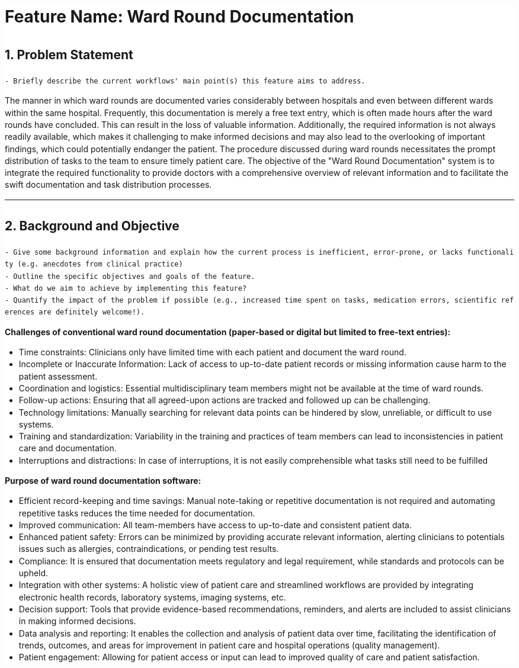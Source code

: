 # Feature Name: Ward Round Documentation

## 1. Problem Statement

    - Briefly describe the current workflows' main point(s) this feature aims to address.

The manner in which ward rounds are documented varies considerably between hospitals and even between different wards within the same hospital. Frequently, this documentation is merely a free text entry, which is often made hours after the ward rounds have concluded. This can result in the loss of valuable information. Additionally, the required information is not always readily available, which makes it challenging to make informed decisions and may also lead to the overlooking of important findings, which could potentially endanger the patient. The procedure discussed during ward rounds necessitates the prompt distribution of tasks to the team to ensure timely patient care. The objective of the "Ward Round Documentation" system is to integrate the required functionality to provide doctors with a comprehensive overview of relevant information and to facilitate the swift documentation and task distribution processes.

___

## 2. Background and Objective

    - Give some background information and explain how the current process is inefficient, error-prone, or lacks functionality (e.g. anecdotes from clinical practice)
    - Outline the specific objectives and goals of the feature.
    - What do we aim to achieve by implementing this feature?
    - Quantify the impact of the problem if possible (e.g., increased time spent on tasks, medication errors, scientific references are definitely welcome!).

**Challenges of conventional ward round documentation (paper-based or digital but limited to free-text entries):**
- Time constraints: Clinicians only have limited time with each patient and document the ward round.
- Incomplete or Inaccurate Information: Lack of access to up-to-date patient records or missing information cause harm to the patient assessment.
- Coordination and logistics: Essential multidisciplinary team members might not be available at the time of ward rounds.
- Follow-up actions: Ensuring that all agreed-upon actions are tracked and followed up can be challenging.
- Technology limitations: Manually searching for relevant data points can be hindered by slow, unreliable, or difficult to use systems.
- Training and standardization: Variability in the training and practices of team members can lead to inconsistencies in patient care and documentation.
- Interruptions and distractions: In case of interruptions, it is not easily comprehensible what tasks still need to be fulfilled

**Purpose of ward round documentation software:**
- Efficient record-keeping and time savings: Manual note-taking or repetitive documentation is not required and automating repetitive tasks reduces the time needed for documentation.
- Improved communication: All team-members have access to up-to-date and consistent patient data.
- Enhanced patient safety: Errors can be minimized by providing accurate relevant information, alerting clinicians to potentials issues such as allergies, contraindications, or pending test results.
- Compliance: It is ensured that documentation meets regulatory and legal requirement, while standards and protocols can be upheld.
- Integration with other systems: A holistic view of patient care and streamlined workflows are provided by integrating electronic health records, laboratory systems, imaging systems, etc.
- Decision support: Tools that provide evidence-based recommendations, reminders, and alerts are included to assist clinicians in making informed decisions.
- Data analysis and reporting: It enables the collection and analysis of patient data over time, facilitating the identification of trends, outcomes, and areas for improvement in patient care and hospital operations (quality management).
- Patient engagement: Allowing for patient access or input can lead to improved quality of care and patient satisfaction.
